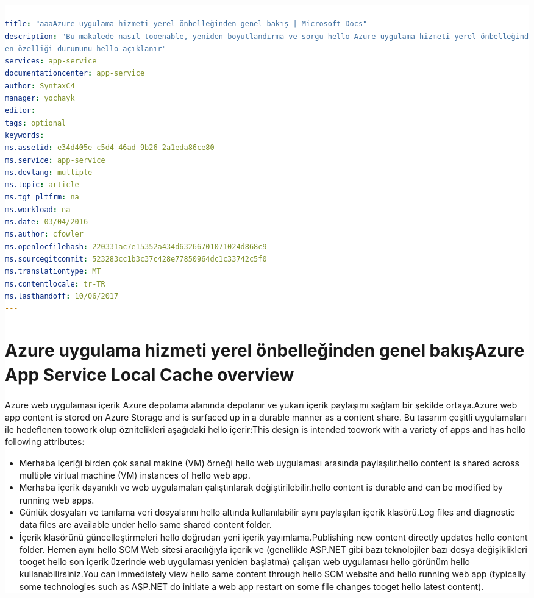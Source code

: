 ```yaml
---
title: "aaaAzure uygulama hizmeti yerel önbelleğinden genel bakış | Microsoft Docs"
description: "Bu makalede nasıl tooenable, yeniden boyutlandırma ve sorgu hello Azure uygulama hizmeti yerel önbelleğinden özelliği durumunu hello açıklanır"
services: app-service
documentationcenter: app-service
author: SyntaxC4
manager: yochayk
editor: 
tags: optional
keywords: 
ms.assetid: e34d405e-c5d4-46ad-9b26-2a1eda86ce80
ms.service: app-service
ms.devlang: multiple
ms.topic: article
ms.tgt_pltfrm: na
ms.workload: na
ms.date: 03/04/2016
ms.author: cfowler
ms.openlocfilehash: 220331ac7e15352a434d63266701071024d868c9
ms.sourcegitcommit: 523283cc1b3c37c428e77850964dc1c33742c5f0
ms.translationtype: MT
ms.contentlocale: tr-TR
ms.lasthandoff: 10/06/2017
---
```

# <a name="azure-app-service-local-cache-overview"></a><span data-ttu-id="0863c-103">Azure uygulama hizmeti yerel önbelleğinden genel bakış</span><span class="sxs-lookup"><span data-stu-id="0863c-103">Azure App Service Local Cache overview</span></span>
<span data-ttu-id="0863c-104">Azure web uygulaması içerik Azure depolama alanında depolanır ve yukarı içerik paylaşımı sağlam bir şekilde ortaya.</span><span class="sxs-lookup"><span data-stu-id="0863c-104">Azure web app content is stored on Azure Storage and is surfaced up in a durable manner as a content share.</span></span> <span data-ttu-id="0863c-105">Bu tasarım çeşitli uygulamaları ile hedeflenen toowork olup öznitelikleri aşağıdaki hello içerir:</span><span class="sxs-lookup"><span data-stu-id="0863c-105">This design is intended toowork with a variety of apps and has hello following attributes:</span></span>  

* <span data-ttu-id="0863c-106">Merhaba içeriği birden çok sanal makine (VM) örneği hello web uygulaması arasında paylaşılır.</span><span class="sxs-lookup"><span data-stu-id="0863c-106">hello content is shared across multiple virtual machine (VM) instances of hello web app.</span></span>
* <span data-ttu-id="0863c-107">Merhaba içerik dayanıklı ve web uygulamaları çalıştırılarak değiştirilebilir.</span><span class="sxs-lookup"><span data-stu-id="0863c-107">hello content is durable and can be modified by running web apps.</span></span>
* <span data-ttu-id="0863c-108">Günlük dosyaları ve tanılama veri dosyalarını hello altında kullanılabilir aynı paylaşılan içerik klasörü.</span><span class="sxs-lookup"><span data-stu-id="0863c-108">Log files and diagnostic data files are available under hello same shared content folder.</span></span>
* <span data-ttu-id="0863c-109">İçerik klasörünü güncelleştirmeleri hello doğrudan yeni içerik yayımlama.</span><span class="sxs-lookup"><span data-stu-id="0863c-109">Publishing new content directly updates hello content folder.</span></span> <span data-ttu-id="0863c-110">Hemen aynı hello SCM Web sitesi aracılığıyla içerik ve (genellikle ASP.NET gibi bazı teknolojiler bazı dosya değişiklikleri tooget hello son içerik üzerinde web uygulaması yeniden başlatma) çalışan web uygulaması hello görünüm hello kullanabilirsiniz.</span><span class="sxs-lookup"><span data-stu-id="0863c-110">You can immediately view hello same content through hello SCM website and hello running web app (typically some technologies such as ASP.NET do initiate a web app restart on some file changes tooget hello latest content).</span></span>
